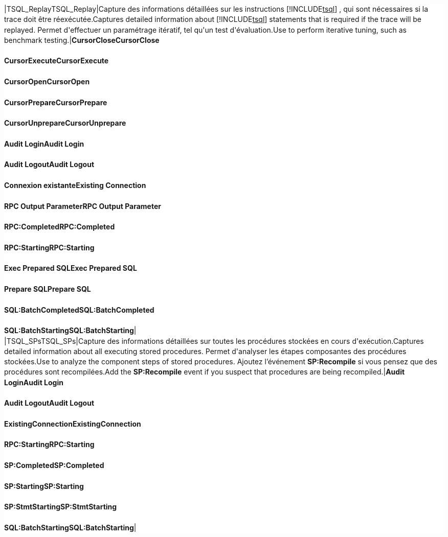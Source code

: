 |<span data-ttu-id="fbee6-170">TSQL_Replay</span><span class="sxs-lookup"><span data-stu-id="fbee6-170">TSQL_Replay</span></span>|<span data-ttu-id="fbee6-171">Capture des informations détaillées sur les instructions [!INCLUDE[tsql](../../includes/tsql-md.md)] , qui sont nécessaires si la trace doit être réexécutée.</span><span class="sxs-lookup"><span data-stu-id="fbee6-171">Captures detailed information about [!INCLUDE[tsql](../../includes/tsql-md.md)] statements that is required if the trace will be replayed.</span></span> <span data-ttu-id="fbee6-172">Permet d'effectuer un paramétrage itératif, tel qu'un test d'évaluation.</span><span class="sxs-lookup"><span data-stu-id="fbee6-172">Use to perform iterative tuning, such as benchmark testing.</span></span>|<span data-ttu-id="fbee6-173">**CursorClose**</span><span class="sxs-lookup"><span data-stu-id="fbee6-173">**CursorClose**</span></span><br /><br /> <span data-ttu-id="fbee6-174">**CursorExecute**</span><span class="sxs-lookup"><span data-stu-id="fbee6-174">**CursorExecute**</span></span><br /><br /> <span data-ttu-id="fbee6-175">**CursorOpen**</span><span class="sxs-lookup"><span data-stu-id="fbee6-175">**CursorOpen**</span></span><br /><br /> <span data-ttu-id="fbee6-176">**CursorPrepare**</span><span class="sxs-lookup"><span data-stu-id="fbee6-176">**CursorPrepare**</span></span><br /><br /> <span data-ttu-id="fbee6-177">**CursorUnprepare**</span><span class="sxs-lookup"><span data-stu-id="fbee6-177">**CursorUnprepare**</span></span><br /><br /> <span data-ttu-id="fbee6-178">**Audit Login**</span><span class="sxs-lookup"><span data-stu-id="fbee6-178">**Audit Login**</span></span><br /><br /> <span data-ttu-id="fbee6-179">**Audit Logout**</span><span class="sxs-lookup"><span data-stu-id="fbee6-179">**Audit Logout**</span></span><br /><br /> <span data-ttu-id="fbee6-180">**Connexion existante**</span><span class="sxs-lookup"><span data-stu-id="fbee6-180">**Existing Connection**</span></span><br /><br /> <span data-ttu-id="fbee6-181">**RPC Output Parameter**</span><span class="sxs-lookup"><span data-stu-id="fbee6-181">**RPC Output Parameter**</span></span><br /><br /> <span data-ttu-id="fbee6-182">**RPC:Completed**</span><span class="sxs-lookup"><span data-stu-id="fbee6-182">**RPC:Completed**</span></span><br /><br /> <span data-ttu-id="fbee6-183">**RPC:Starting**</span><span class="sxs-lookup"><span data-stu-id="fbee6-183">**RPC:Starting**</span></span><br /><br /> <span data-ttu-id="fbee6-184">**Exec Prepared SQL**</span><span class="sxs-lookup"><span data-stu-id="fbee6-184">**Exec Prepared SQL**</span></span><br /><br /> <span data-ttu-id="fbee6-185">**Prepare SQL**</span><span class="sxs-lookup"><span data-stu-id="fbee6-185">**Prepare SQL**</span></span><br /><br /> <span data-ttu-id="fbee6-186">**SQL:BatchCompleted**</span><span class="sxs-lookup"><span data-stu-id="fbee6-186">**SQL:BatchCompleted**</span></span><br /><br /> <span data-ttu-id="fbee6-187">**SQL:BatchStarting**</span><span class="sxs-lookup"><span data-stu-id="fbee6-187">**SQL:BatchStarting**</span></span>|  
|<span data-ttu-id="fbee6-188">TSQL_SPs</span><span class="sxs-lookup"><span data-stu-id="fbee6-188">TSQL_SPs</span></span>|<span data-ttu-id="fbee6-189">Capture des informations détaillées sur toutes les procédures stockées en cours d'exécution.</span><span class="sxs-lookup"><span data-stu-id="fbee6-189">Captures detailed information about all executing stored procedures.</span></span> <span data-ttu-id="fbee6-190">Permet d'analyser les étapes composantes des procédures stockées.</span><span class="sxs-lookup"><span data-stu-id="fbee6-190">Use to analyze the component steps of stored procedures.</span></span> <span data-ttu-id="fbee6-191">Ajoutez l’événement **SP:Recompile** si vous pensez que des procédures sont recompilées.</span><span class="sxs-lookup"><span data-stu-id="fbee6-191">Add the **SP:Recompile** event if you suspect that procedures are being recompiled.</span></span>|<span data-ttu-id="fbee6-192">**Audit Login**</span><span class="sxs-lookup"><span data-stu-id="fbee6-192">**Audit Login**</span></span><br /><br /> <span data-ttu-id="fbee6-193">**Audit Logout**</span><span class="sxs-lookup"><span data-stu-id="fbee6-193">**Audit Logout**</span></span><br /><br /> <span data-ttu-id="fbee6-194">**ExistingConnection**</span><span class="sxs-lookup"><span data-stu-id="fbee6-194">**ExistingConnection**</span></span><br /><br /> <span data-ttu-id="fbee6-195">**RPC:Starting**</span><span class="sxs-lookup"><span data-stu-id="fbee6-195">**RPC:Starting**</span></span><br /><br /> <span data-ttu-id="fbee6-196">**SP:Completed**</span><span class="sxs-lookup"><span data-stu-id="fbee6-196">**SP:Completed**</span></span><br /><br /> <span data-ttu-id="fbee6-197">**SP:Starting**</span><span class="sxs-lookup"><span data-stu-id="fbee6-197">**SP:Starting**</span></span><br /><br /> <span data-ttu-id="fbee6-198">**SP:StmtStarting**</span><span class="sxs-lookup"><span data-stu-id="fbee6-198">**SP:StmtStarting**</span></span><br /><br /> <span data-ttu-id="fbee6-199">**SQL:BatchStarting**</span><span class="sxs-lookup"><span data-stu-id="fbee6-199">**SQL:BatchStarting**</span></span>|  